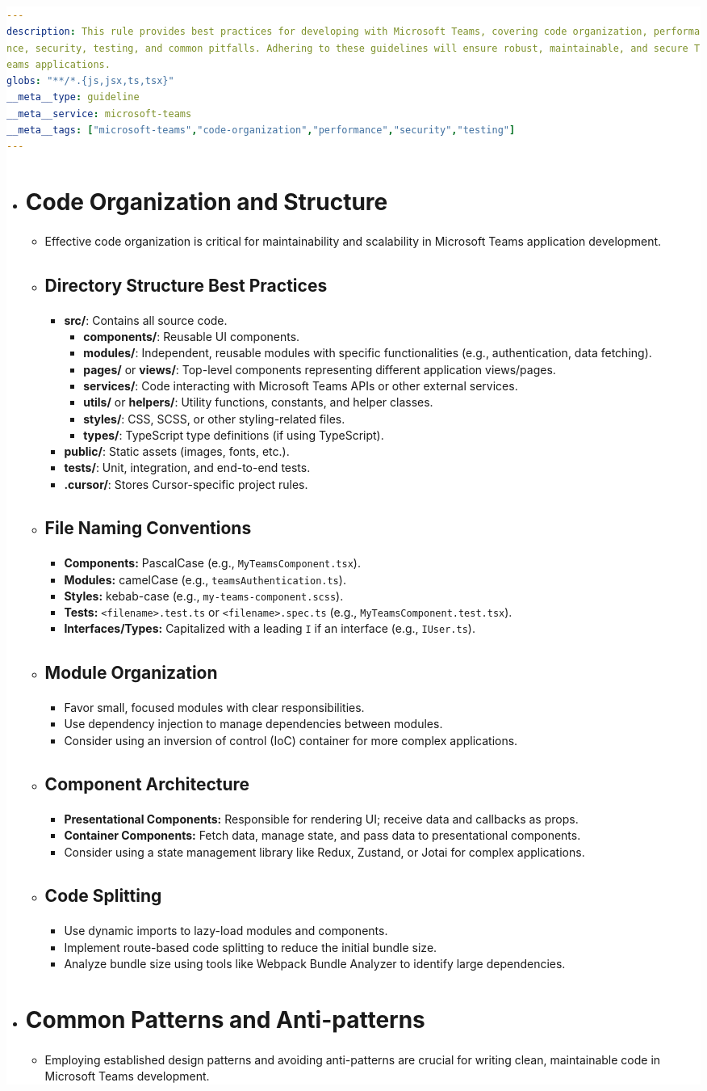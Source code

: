 ```yaml
---
description: This rule provides best practices for developing with Microsoft Teams, covering code organization, performance, security, testing, and common pitfalls. Adhering to these guidelines will ensure robust, maintainable, and secure Teams applications.
globs: "**/*.{js,jsx,ts,tsx}"
__meta__type: guideline
__meta__service: microsoft-teams
__meta__tags: ["microsoft-teams","code-organization","performance","security","testing"]
---
```

- # Code Organization and Structure
  - Effective code organization is critical for maintainability and scalability in Microsoft Teams application development.

  - ## Directory Structure Best Practices
    - **src/**: Contains all source code.
      - **components/**: Reusable UI components.
      - **modules/**: Independent, reusable modules with specific functionalities (e.g., authentication, data fetching).
      - **pages/** or **views/**: Top-level components representing different application views/pages.
      - **services/**: Code interacting with Microsoft Teams APIs or other external services.
      - **utils/** or **helpers/**: Utility functions, constants, and helper classes.
      - **styles/**: CSS, SCSS, or other styling-related files.
      - **types/**: TypeScript type definitions (if using TypeScript).
    - **public/**: Static assets (images, fonts, etc.).
    - **tests/**: Unit, integration, and end-to-end tests.
    - **.cursor/**: Stores Cursor-specific project rules.

  - ## File Naming Conventions
    - **Components:** PascalCase (e.g., `MyTeamsComponent.tsx`).
    - **Modules:** camelCase (e.g., `teamsAuthentication.ts`).
    - **Styles:** kebab-case (e.g., `my-teams-component.scss`).
    - **Tests:** `<filename>.test.ts` or `<filename>.spec.ts` (e.g., `MyTeamsComponent.test.tsx`).
    - **Interfaces/Types:** Capitalized with a leading `I` if an interface (e.g., `IUser.ts`).

  - ## Module Organization
    - Favor small, focused modules with clear responsibilities.
    - Use dependency injection to manage dependencies between modules.
    - Consider using an inversion of control (IoC) container for more complex applications.

  - ## Component Architecture
    - **Presentational Components:** Responsible for rendering UI; receive data and callbacks as props.
    - **Container Components:** Fetch data, manage state, and pass data to presentational components.
    - Consider using a state management library like Redux, Zustand, or Jotai for complex applications.

  - ## Code Splitting
    - Use dynamic imports to lazy-load modules and components.
    - Implement route-based code splitting to reduce the initial bundle size.
    - Analyze bundle size using tools like Webpack Bundle Analyzer to identify large dependencies.

- # Common Patterns and Anti-patterns
  - Employing established design patterns and avoiding anti-patterns are crucial for writing clean, maintainable code in Microsoft Teams development.
